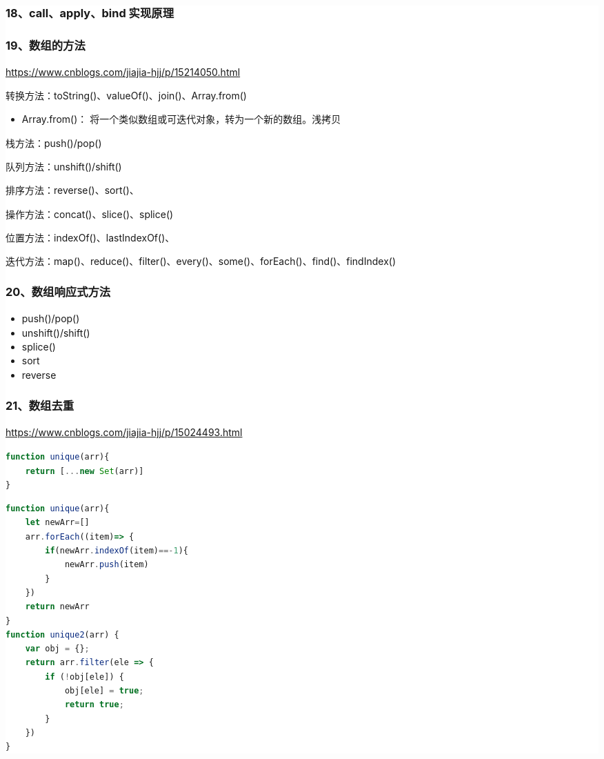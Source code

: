 ### 18、call、apply、bind 实现原理

### 19、**数组的方法**

https://www.cnblogs.com/jiajia-hjj/p/15214050.html

转换方法：toString()、valueOf()、join()、Array.from()

+ Array.from()： 将一个类似数组或可迭代对象，转为一个新的数组。浅拷贝

栈方法：push()/pop()

队列方法：unshift()/shift()

排序方法：reverse()、sort()、

操作方法：concat()、slice()、splice()

位置方法：indexOf()、lastIndexOf()、

迭代方法：map()、reduce()、filter()、every()、some()、forEach()、find()、findIndex()

### 20、数组响应式方法

+ push()/pop()
+ unshift()/shift()
+ splice()
+ sort 
+ reverse 

### 21、**数组去重**

https://www.cnblogs.com/jiajia-hjj/p/15024493.html

```js
function unique(arr){
    return [...new Set(arr)]
}

```

```js
function unique(arr){
    let newArr=[]
    arr.forEach((item)=> {
        if(newArr.indexOf(item)==-1){
            newArr.push(item)
        }
    })
    return newArr
}
function unique2(arr) {
    var obj = {};
    return arr.filter(ele => {
        if (!obj[ele]) {
            obj[ele] = true;
            return true;
        }
    })
}

```
